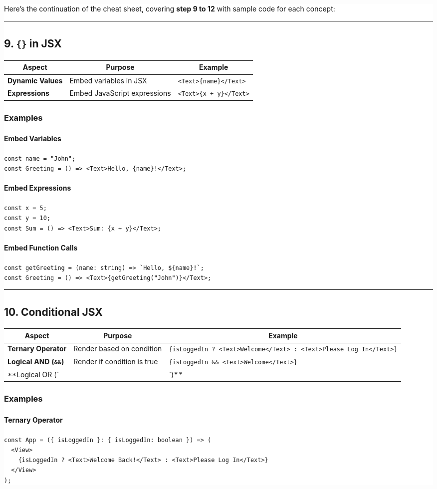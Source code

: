 
Here’s the continuation of the cheat sheet, covering **step 9 to 12** with sample code for each concept:

---

## **9. `{}` in JSX**

| **Aspect**         | **Purpose**                          | **Example**                          |
|---------------------|---------------------------------------|---------------------------------------|
| **Dynamic Values**  | Embed variables in JSX               | `<Text>{name}</Text>`                |
| **Expressions**     | Embed JavaScript expressions         | `<Text>{x + y}</Text>`               |

### **Examples**
#### **Embed Variables**
```tsx
const name = "John";
const Greeting = () => <Text>Hello, {name}!</Text>;
```

#### **Embed Expressions**
```tsx
const x = 5;
const y = 10;
const Sum = () => <Text>Sum: {x + y}</Text>;
```

#### **Embed Function Calls**
```tsx
const getGreeting = (name: string) => `Hello, ${name}!`;
const Greeting = () => <Text>{getGreeting("John")}</Text>;
```

---

## **10. Conditional JSX**

| **Aspect**         | **Purpose**                          | **Example**                          |
|---------------------|---------------------------------------|---------------------------------------|
| **Ternary Operator** | Render based on condition           | `{isLoggedIn ? <Text>Welcome</Text> : <Text>Please Log In</Text>}` |
| **Logical AND (`&&`)** | Render if condition is true        | `{isLoggedIn && <Text>Welcome</Text>}` |
| **Logical OR (`||`)** | Render fallback if condition is false | `{isLoggedIn || <Text>Please Log In</Text>}` |

### **Examples**
#### **Ternary Operator**
```tsx
const App = ({ isLoggedIn }: { isLoggedIn: boolean }) => (
  <View>
    {isLoggedIn ? <Text>Welcome Back!</Text> : <Text>Please Log In</Text>}
  </View>
);
```
